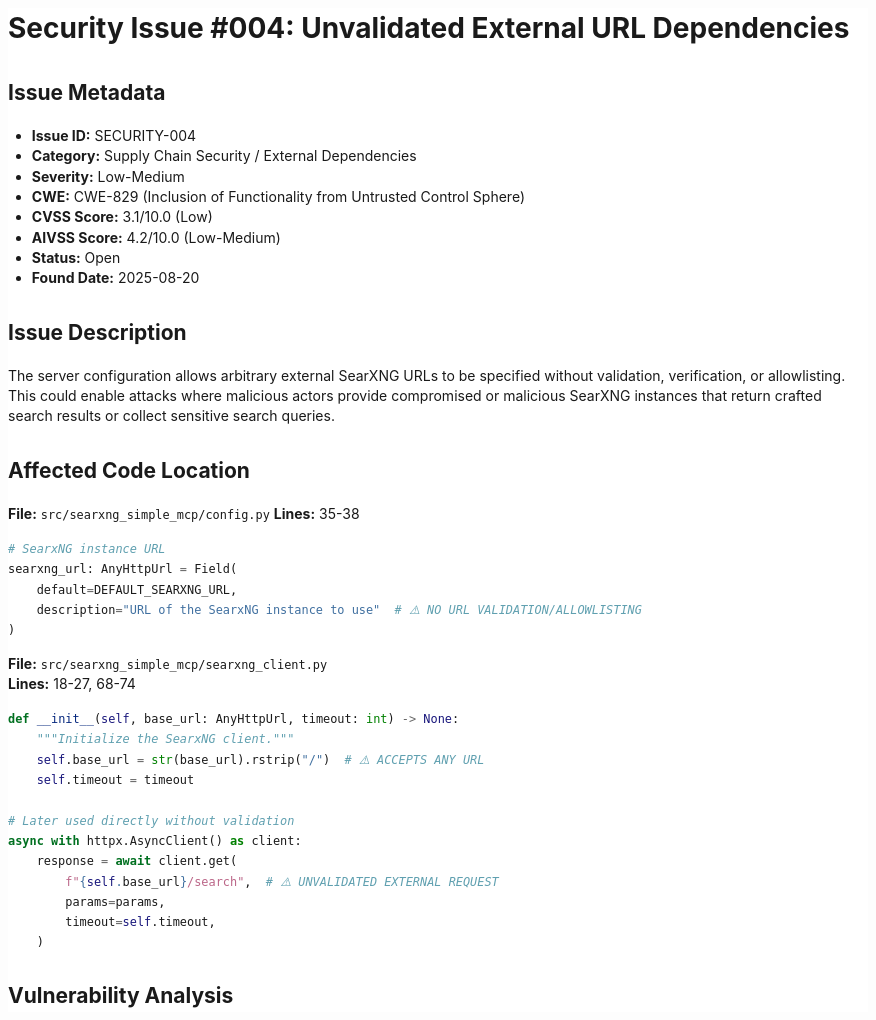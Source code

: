 # Security Issue #004: Unvalidated External URL Dependencies

## Issue Metadata
- **Issue ID:** SECURITY-004
- **Category:** Supply Chain Security / External Dependencies
- **Severity:** Low-Medium
- **CWE:** CWE-829 (Inclusion of Functionality from Untrusted Control Sphere)
- **CVSS Score:** 3.1/10.0 (Low)
- **AIVSS Score:** 4.2/10.0 (Low-Medium)
- **Status:** Open
- **Found Date:** 2025-08-20

## Issue Description
The server configuration allows arbitrary external SearXNG URLs to be specified without validation, verification, or allowlisting. This could enable attacks where malicious actors provide compromised or malicious SearXNG instances that return crafted search results or collect sensitive search queries.

## Affected Code Location
**File:** `src/searxng_simple_mcp/config.py`
**Lines:** 35-38

```python
# SearxNG instance URL
searxng_url: AnyHttpUrl = Field(
    default=DEFAULT_SEARXNG_URL, 
    description="URL of the SearxNG instance to use"  # ⚠️ NO URL VALIDATION/ALLOWLISTING
)
```

**File:** `src/searxng_simple_mcp/searxng_client.py`  
**Lines:** 18-27, 68-74

```python
def __init__(self, base_url: AnyHttpUrl, timeout: int) -> None:
    """Initialize the SearxNG client."""
    self.base_url = str(base_url).rstrip("/")  # ⚠️ ACCEPTS ANY URL
    self.timeout = timeout

# Later used directly without validation
async with httpx.AsyncClient() as client:
    response = await client.get(
        f"{self.base_url}/search",  # ⚠️ UNVALIDATED EXTERNAL REQUEST
        params=params,
        timeout=self.timeout,
    )
```

## Vulnerability Analysis
